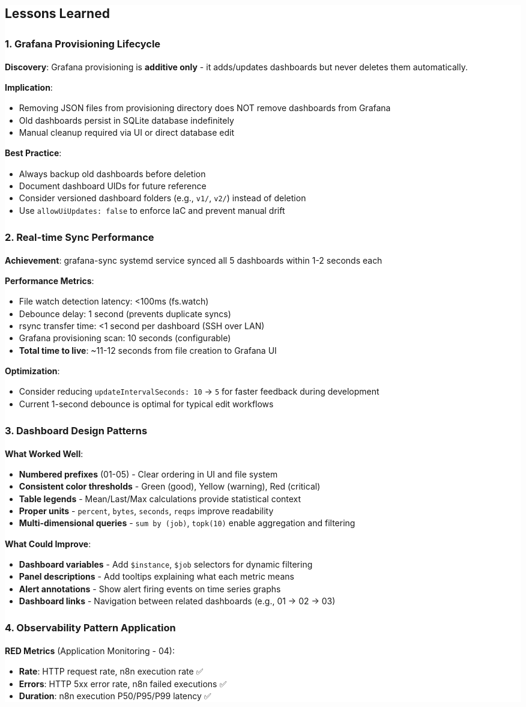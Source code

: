 ## Lessons Learned

### 1. Grafana Provisioning Lifecycle

**Discovery**: Grafana provisioning is **additive only** - it adds/updates dashboards but never deletes them automatically.

**Implication**:
- Removing JSON files from provisioning directory does NOT remove dashboards from Grafana
- Old dashboards persist in SQLite database indefinitely
- Manual cleanup required via UI or direct database edit

**Best Practice**:
- Always backup old dashboards before deletion
- Document dashboard UIDs for future reference
- Consider versioned dashboard folders (e.g., `v1/`, `v2/`) instead of deletion
- Use `allowUiUpdates: false` to enforce IaC and prevent manual drift

### 2. Real-time Sync Performance

**Achievement**: grafana-sync systemd service synced all 5 dashboards within 1-2 seconds each

**Performance Metrics**:
- File watch detection latency: <100ms (fs.watch)
- Debounce delay: 1 second (prevents duplicate syncs)
- rsync transfer time: <1 second per dashboard (SSH over LAN)
- Grafana provisioning scan: 10 seconds (configurable)
- **Total time to live**: ~11-12 seconds from file creation to Grafana UI

**Optimization**:
- Consider reducing `updateIntervalSeconds: 10` → `5` for faster feedback during development
- Current 1-second debounce is optimal for typical edit workflows

### 3. Dashboard Design Patterns

**What Worked Well**:
- **Numbered prefixes** (01-05) - Clear ordering in UI and file system
- **Consistent color thresholds** - Green (good), Yellow (warning), Red (critical)
- **Table legends** - Mean/Last/Max calculations provide statistical context
- **Proper units** - `percent`, `bytes`, `seconds`, `reqps` improve readability
- **Multi-dimensional queries** - `sum by (job)`, `topk(10)` enable aggregation and filtering

**What Could Improve**:
- **Dashboard variables** - Add `$instance`, `$job` selectors for dynamic filtering
- **Panel descriptions** - Add tooltips explaining what each metric means
- **Alert annotations** - Show alert firing events on time series graphs
- **Dashboard links** - Navigation between related dashboards (e.g., 01 → 02 → 03)

### 4. Observability Pattern Application

**RED Metrics** (Application Monitoring - 04):
- **Rate**: HTTP request rate, n8n execution rate ✅
- **Errors**: HTTP 5xx error rate, n8n failed executions ✅
- **Duration**: n8n execution P50/P95/P99 latency ✅
